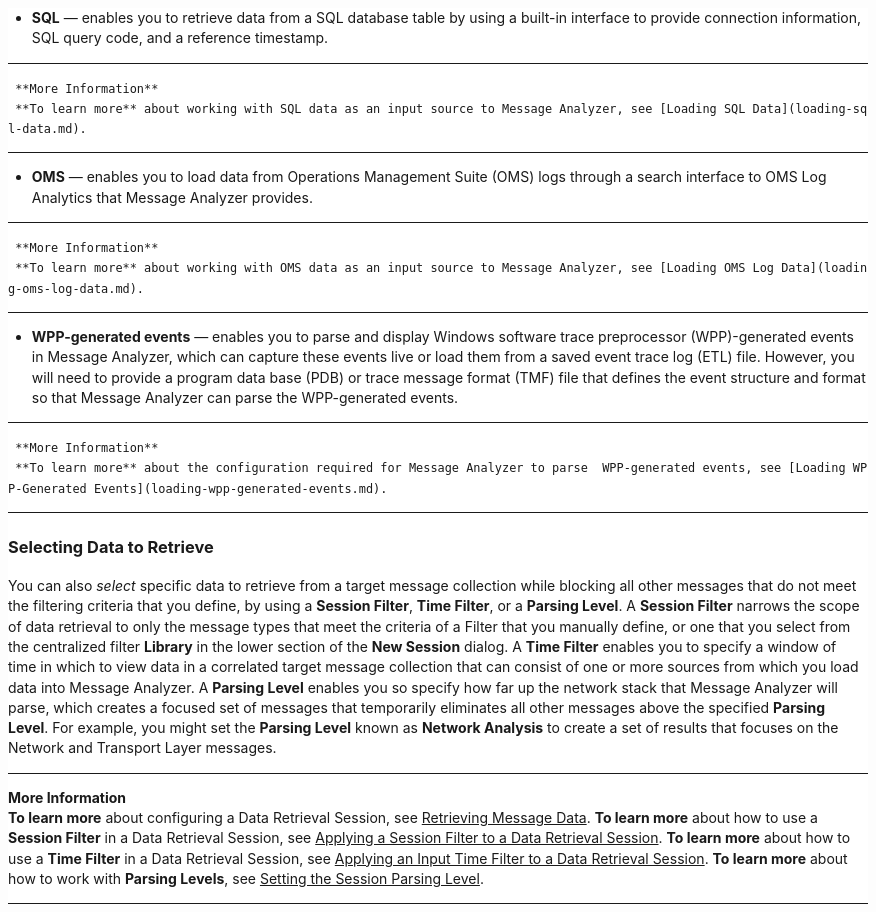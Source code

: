 
-   **SQL** — enables you to retrieve data from a SQL database table by using a built-in interface to provide connection information, SQL query code, and a reference timestamp.

---

     **More Information**
     **To learn more** about working with SQL data as an input source to Message Analyzer, see [Loading SQL Data](loading-sql-data.md).

---

-   **OMS** — enables you to load data from Operations Management Suite (OMS) logs through a search interface to OMS Log Analytics that Message Analyzer provides.

---

     **More Information**
     **To learn more** about working with OMS data as an input source to Message Analyzer, see [Loading OMS Log Data](loading-oms-log-data.md).

---

-   **WPP-generated events** — enables you to parse and display Windows software trace preprocessor (WPP)-generated events in Message Analyzer, which can capture these events live or load them from a saved event trace log (ETL) file. However, you will need to provide a program data base (PDB) or trace message format (TMF) file  that defines the event structure and format so that Message Analyzer can parse the WPP-generated events.

---

     **More Information**
     **To learn more** about the configuration required for Message Analyzer to parse  WPP-generated events, see [Loading WPP-Generated Events](loading-wpp-generated-events.md).

---

<a name="BKMK_SelectDataToRetrieve"></a>
### Selecting Data to Retrieve
 You can also *select* specific data to retrieve from a target message collection while blocking all other messages that do not meet the filtering criteria that you define, by using a **Session Filter**, **Time Filter**, or a **Parsing Level**. A **Session Filter** narrows the scope of data retrieval to only the message types that meet the criteria of a Filter that you manually define, or one that you select from the centralized filter **Library** in the lower section of the **New Session** dialog. A **Time Filter** enables you to specify a window of time in which to view data in a correlated target message collection that can consist of one or more sources from which you load data into Message Analyzer. A **Parsing Level** enables you so specify how far up the network stack that Message Analyzer will parse, which creates a focused set of messages that temporarily eliminates all other messages above the specified **Parsing Level**. For example, you might set the **Parsing Level** known as **Network Analysis** to create a set of results that focuses on the Network and Transport Layer messages.

---

 **More Information**  
 **To learn more** about configuring a Data Retrieval Session, see [Retrieving Message Data](retrieving-message-data.md).
**To learn more** about how to use a **Session Filter** in a Data Retrieval Session, see [Applying a Session Filter to a Data Retrieval Session](applying-a-session-filter-to-a-data-retrieval-session.md).
**To learn more** about how to use a **Time Filter** in a Data Retrieval Session, see [Applying an Input Time Filter to a Data Retrieval Session](applying-an-input-time-filter-to-a-data-retrieval-session.md).
**To learn more** about how to work with **Parsing Levels**, see [Setting the Session Parsing Level](setting-the-session-parsing-level.md).

---